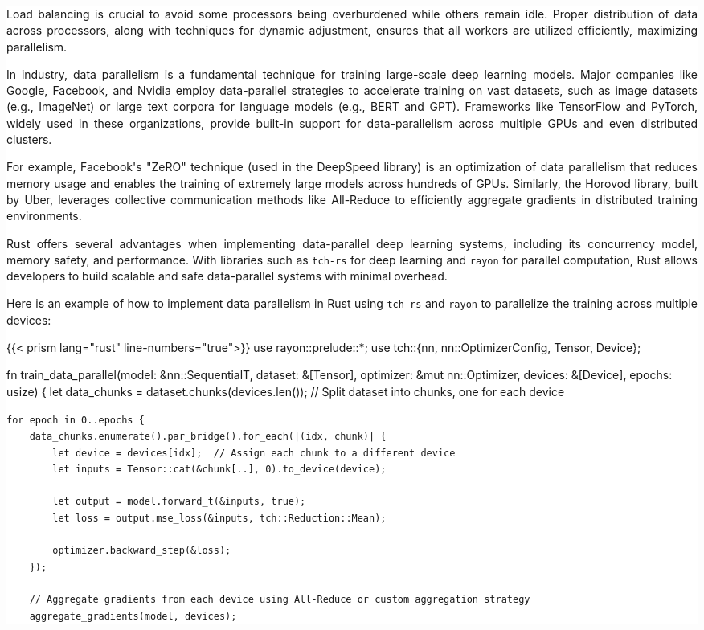 
<p style="text-align: justify;">
Load balancing is crucial to avoid some processors being overburdened while others remain idle. Proper distribution of data across processors, along with techniques for dynamic adjustment, ensures that all workers are utilized efficiently, maximizing parallelism.
</p>

<p style="text-align: justify;">
In industry, data parallelism is a fundamental technique for training large-scale deep learning models. Major companies like Google, Facebook, and Nvidia employ data-parallel strategies to accelerate training on vast datasets, such as image datasets (e.g., ImageNet) or large text corpora for language models (e.g., BERT and GPT). Frameworks like TensorFlow and PyTorch, widely used in these organizations, provide built-in support for data-parallelism across multiple GPUs and even distributed clusters.
</p>

<p style="text-align: justify;">
For example, Facebook's "ZeRO" technique (used in the DeepSpeed library) is an optimization of data parallelism that reduces memory usage and enables the training of extremely large models across hundreds of GPUs. Similarly, the Horovod library, built by Uber, leverages collective communication methods like All-Reduce to efficiently aggregate gradients in distributed training environments.
</p>

<p style="text-align: justify;">
Rust offers several advantages when implementing data-parallel deep learning systems, including its concurrency model, memory safety, and performance. With libraries such as <code>tch-rs</code> for deep learning and <code>rayon</code> for parallel computation, Rust allows developers to build scalable and safe data-parallel systems with minimal overhead.
</p>

<p style="text-align: justify;">
Here is an example of how to implement data parallelism in Rust using <code>tch-rs</code> and <code>rayon</code> to parallelize the training across multiple devices:
</p>

{{< prism lang="rust" line-numbers="true">}}
use rayon::prelude::*;
use tch::{nn, nn::OptimizerConfig, Tensor, Device};

fn train_data_parallel(model: &nn::SequentialT, dataset: &[Tensor], optimizer: &mut nn::Optimizer<impl nn::OptimizerConfig>, devices: &[Device], epochs: usize) {
    let data_chunks = dataset.chunks(devices.len()); // Split dataset into chunks, one for each device
    
    for epoch in 0..epochs {
        data_chunks.enumerate().par_bridge().for_each(|(idx, chunk)| {
            let device = devices[idx];  // Assign each chunk to a different device
            let inputs = Tensor::cat(&chunk[..], 0).to_device(device);
            
            let output = model.forward_t(&inputs, true);
            let loss = output.mse_loss(&inputs, tch::Reduction::Mean);

            optimizer.backward_step(&loss);
        });

        // Aggregate gradients from each device using All-Reduce or custom aggregation strategy
        aggregate_gradients(model, devices);
        